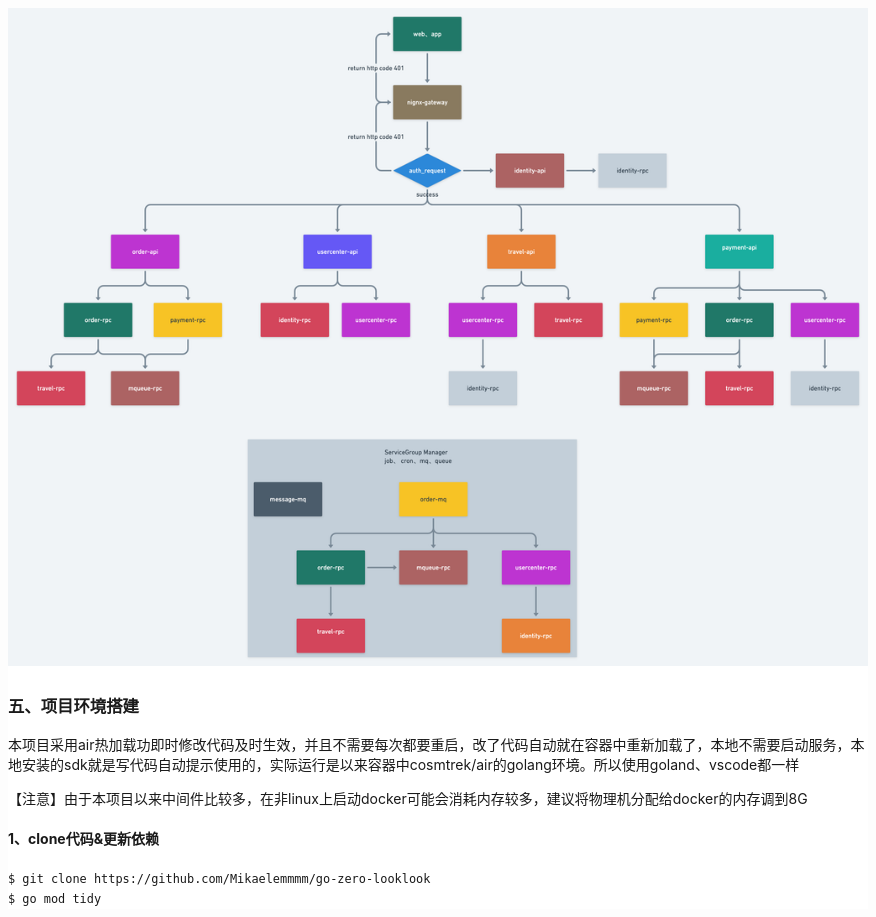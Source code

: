 ![gozerolooklook](./images/1/go-zero-looklook-service.png)

### 五、项目环境搭建

本项目采用air热加载功即时修改代码及时生效，并且不需要每次都要重启，改了代码自动就在容器中重新加载了，本地不需要启动服务，本地安装的sdk就是写代码自动提示使用的，实际运行是以来容器中cosmtrek/air的golang环境。所以使用goland、vscode都一样



【注意】由于本项目以来中间件比较多，在非linux上启动docker可能会消耗内存较多，建议将物理机分配给docker的内存调到8G



#### 1、clone代码&更新依赖

```shell
$ git clone https://github.com/Mikaelemmmm/go-zero-looklook
$ go mod tidy
```


